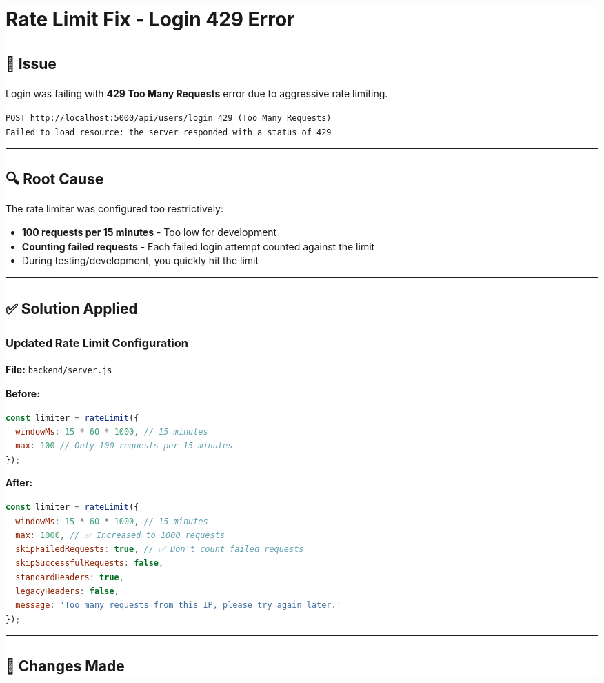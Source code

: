 # Rate Limit Fix - Login 429 Error

## 🐛 Issue
Login was failing with **429 Too Many Requests** error due to aggressive rate limiting.

```
POST http://localhost:5000/api/users/login 429 (Too Many Requests)
Failed to load resource: the server responded with a status of 429
```

---

## 🔍 Root Cause

The rate limiter was configured too restrictively:
- **100 requests per 15 minutes** - Too low for development
- **Counting failed requests** - Each failed login attempt counted against the limit
- During testing/development, you quickly hit the limit

---

## ✅ Solution Applied

### Updated Rate Limit Configuration
**File:** `backend/server.js`

**Before:**
```javascript
const limiter = rateLimit({
  windowMs: 15 * 60 * 1000, // 15 minutes
  max: 100 // Only 100 requests per 15 minutes
});
```

**After:**
```javascript
const limiter = rateLimit({
  windowMs: 15 * 60 * 1000, // 15 minutes
  max: 1000, // ✅ Increased to 1000 requests
  skipFailedRequests: true, // ✅ Don't count failed requests
  skipSuccessfulRequests: false,
  standardHeaders: true,
  legacyHeaders: false,
  message: 'Too many requests from this IP, please try again later.'
});
```

---

## 🎯 Changes Made

